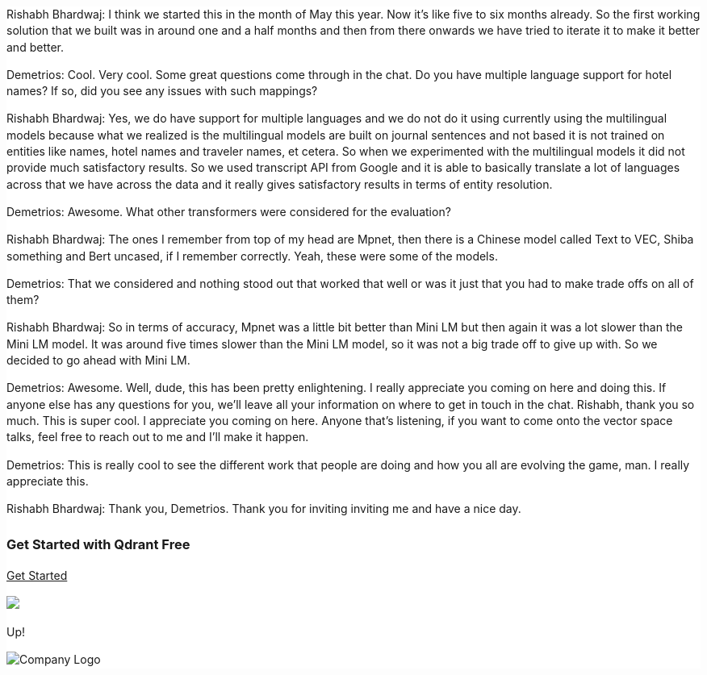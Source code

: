 Rishabh Bhardwaj:
I think we started this in the month of May this year. Now it’s like five to six months already. So the first working solution that we built was in around one and a half months and then from there onwards we have tried to iterate it to make it better and better.

Demetrios:
Cool. Very cool. Some great questions come through in the chat. Do you have multiple language support for hotel names? If so, did you see any issues with such mappings?

Rishabh Bhardwaj:
Yes, we do have support for multiple languages and we do not do it using currently using the multilingual models because what we realized is the multilingual models are built on journal sentences and not based it is not trained on entities like names, hotel names and traveler names, et cetera. So when we experimented with the multilingual models it did not provide much satisfactory results. So we used transcript API from Google and it is able to basically translate a lot of languages across that we have across the data and it really gives satisfactory results in terms of entity resolution.

Demetrios:
Awesome. What other transformers were considered for the evaluation?

Rishabh Bhardwaj:
The ones I remember from top of my head are Mpnet, then there is a Chinese model called Text to VEC, Shiba something and Bert uncased, if I remember correctly. Yeah, these were some of the models.

Demetrios:
That we considered and nothing stood out that worked that well or was it just that you had to make trade offs on all of them?

Rishabh Bhardwaj:
So in terms of accuracy, Mpnet was a little bit better than Mini LM but then again it was a lot slower than the Mini LM model. It was around five times slower than the Mini LM model, so it was not a big trade off to give up with. So we decided to go ahead with Mini LM.

Demetrios:
Awesome. Well, dude, this has been pretty enlightening. I really appreciate you coming on here and doing this. If anyone else has any questions for you, we’ll leave all your information on where to get in touch in the chat. Rishabh, thank you so much. This is super cool. I appreciate you coming on here. Anyone that’s listening, if you want to come onto the vector space talks, feel free to reach out to me and I’ll make it happen.

Demetrios:
This is really cool to see the different work that people are doing and how you all are evolving the game, man. I really appreciate this.

Rishabh Bhardwaj:
Thank you, Demetrios. Thank you for inviting inviting me and have a nice day.

### Get Started with Qdrant Free

[Get Started](https://cloud.qdrant.io/signup?ajs_anonymous_id=ca01c430-8160-41a2-b915-48070f5dbfd3)

![](https://qdrant.tech/img/rocket.svg)

Up!

![Company Logo](https://cdn.cookielaw.org/logos/static/ot_company_logo.png)
